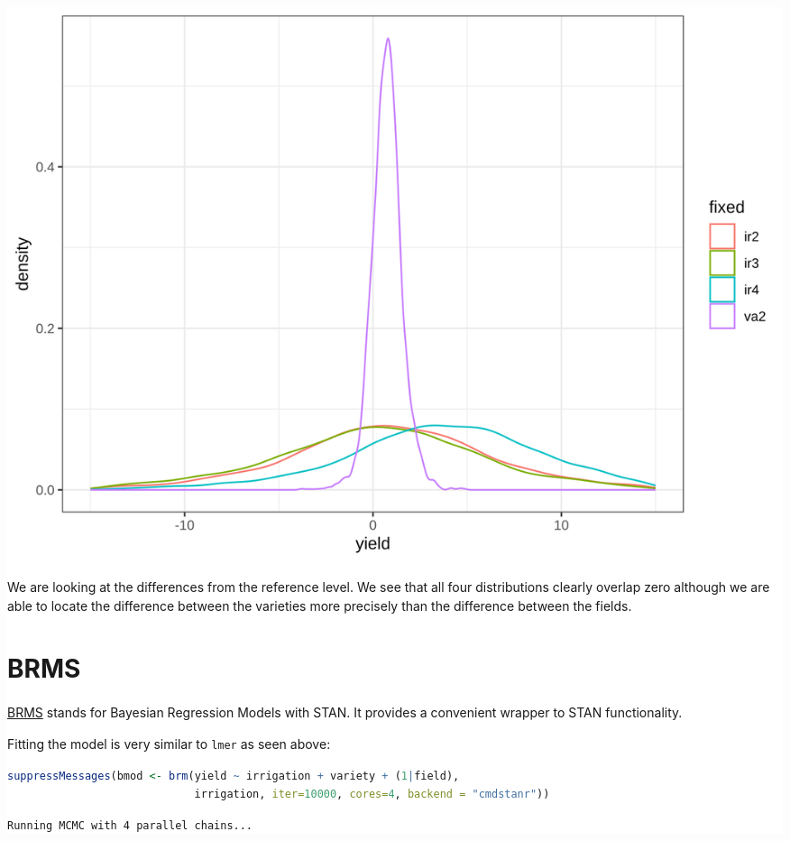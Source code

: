 ![](figs/irristanfixed-1..svg)

We are looking at the differences from the reference level. We see that
all four distributions clearly overlap zero although we are able to
locate the difference between the varieties more precisely than the
difference between the fields.

# BRMS

[BRMS](https://paul-buerkner.github.io/brms/) stands for Bayesian
Regression Models with STAN. It provides a convenient wrapper to STAN
functionality.

Fitting the model is very similar to `lmer` as seen above:

``` r
suppressMessages(bmod <- brm(yield ~ irrigation + variety + (1|field), 
                             irrigation, iter=10000, cores=4, backend = "cmdstanr"))
```

    Running MCMC with 4 parallel chains...
